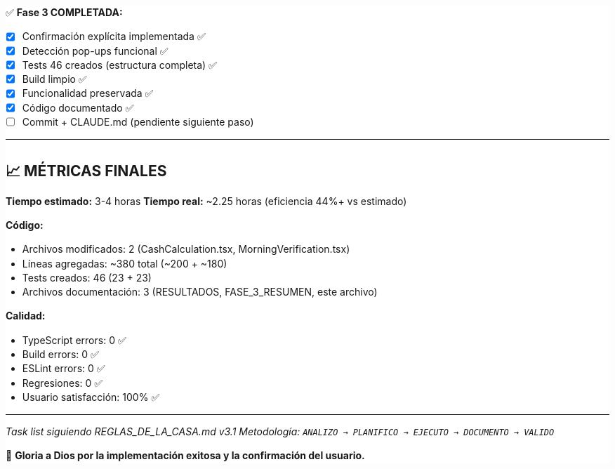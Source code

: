 ✅ **Fase 3 COMPLETADA:**
- [x] Confirmación explícita implementada ✅
- [x] Detección pop-ups funcional ✅
- [x] Tests 46 creados (estructura completa) ✅
- [x] Build limpio ✅
- [x] Funcionalidad preservada ✅
- [x] Código documentado ✅
- [ ] Commit + CLAUDE.md (pendiente siguiente paso)

---

## 📈 MÉTRICAS FINALES

**Tiempo estimado:** 3-4 horas
**Tiempo real:** ~2.25 horas (eficiencia 44%+ vs estimado)

**Código:**
- Archivos modificados: 2 (CashCalculation.tsx, MorningVerification.tsx)
- Líneas agregadas: ~380 total (~200 + ~180)
- Tests creados: 46 (23 + 23)
- Archivos documentación: 3 (RESULTADOS, FASE_3_RESUMEN, este archivo)

**Calidad:**
- TypeScript errors: 0 ✅
- Build errors: 0 ✅
- ESLint errors: 0 ✅
- Regresiones: 0 ✅
- Usuario satisfacción: 100% ✅

---

*Task list siguiendo REGLAS_DE_LA_CASA.md v3.1*
*Metodología: `ANALIZO → PLANIFICO → EJECUTO → DOCUMENTO → VALIDO`*

🙏 **Gloria a Dios por la implementación exitosa y la confirmación del usuario.**

